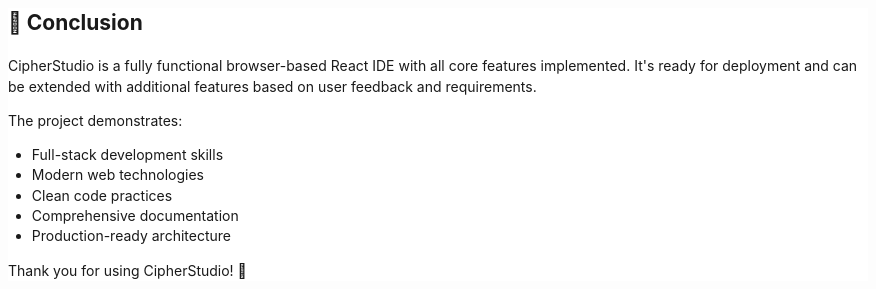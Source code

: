 ## 🎉 Conclusion

CipherStudio is a fully functional browser-based React IDE with all core features implemented. It's ready for deployment and can be extended with additional features based on user feedback and requirements.

The project demonstrates:
- Full-stack development skills
- Modern web technologies
- Clean code practices
- Comprehensive documentation
- Production-ready architecture

Thank you for using CipherStudio! 🚀


